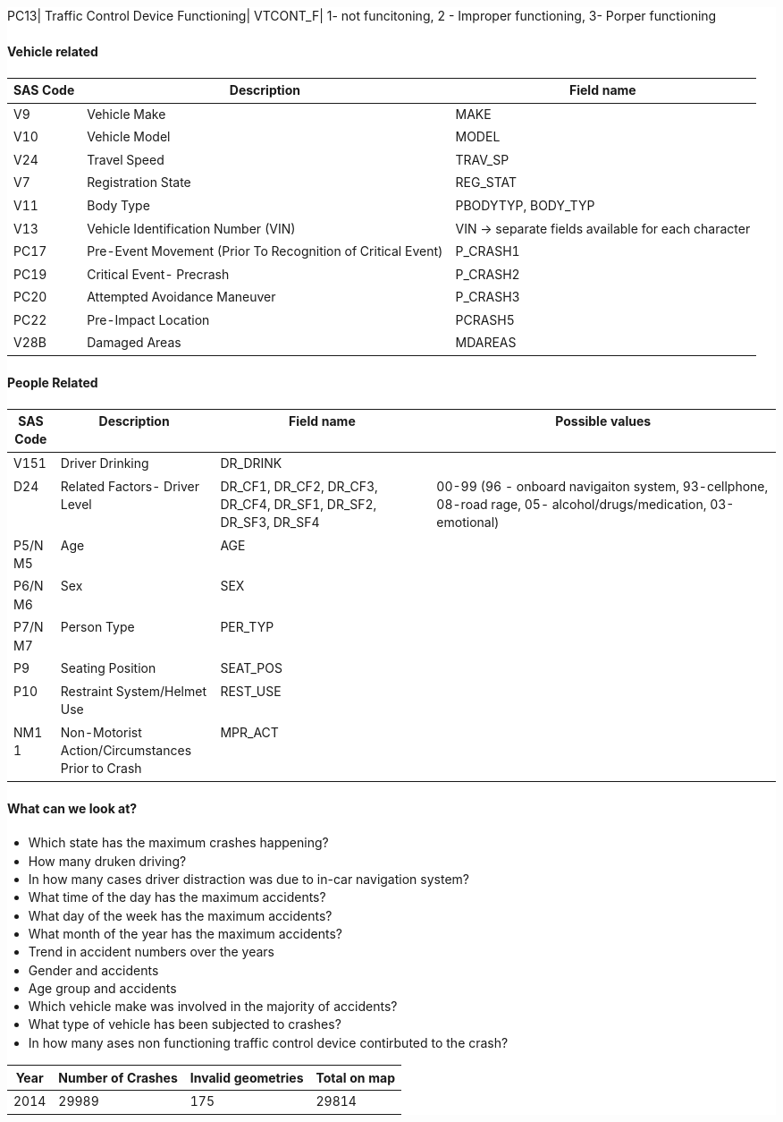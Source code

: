PC13| Traffic Control Device Functioning| VTCONT_F| 1- not funcitoning, 2 - Improper functioning, 3- Porper functioning

#### Vehicle related

SAS Code|Description|Field name
--------|-----------|----------
V9  |Vehicle Make| MAKE
V10 |Vehicle Model| MODEL
V24 |Travel Speed| TRAV_SP
V7 |Registration State| REG_STAT
V11 |Body Type| PBODYTYP, BODY_TYP
V13 |Vehicle Identification Number (VIN)| VIN -> separate fields available for each character
PC17|Pre-Event Movement (Prior To Recognition of Critical Event)| P_CRASH1
PC19|Critical Event- Precrash| P_CRASH2
PC20|Attempted Avoidance Maneuver| P_CRASH3
PC22|Pre-Impact Location| PCRASH5
V28B |Damaged Areas| MDAREAS

#### People Related

SAS Code|Description|Field name|Possible values
--------|-----------|----------|---------------
V151 |Driver Drinking| DR_DRINK
D24 |Related Factors- Driver Level| DR_CF1, DR_CF2, DR_CF3, DR_CF4, DR_SF1, DR_SF2, DR_SF3, DR_SF4| 00-99 (96 - onboard navigaiton system, 93-cellphone, 08-road rage, 05- alcohol/drugs/medication, 03-emotional)
P5/NM5 |Age| AGE
P6/NM6 |Sex| SEX
P7/NM7 |Person Type| PER_TYP
P9 |Seating Position| SEAT_POS
P10 |Restraint System/Helmet Use| REST_USE
NM11 |Non-Motorist Action/Circumstances Prior to Crash|  MPR_ACT




#### What can we look at?

- Which state has the maximum crashes happening?
- How many druken driving?
- In how many cases driver distraction was due to in-car navigation system?
- What time of the day has the maximum accidents?
- What day of the week has the maximum accidents?
- What month of the year has the maximum accidents?
- Trend in accident numbers over the years
- Gender and accidents
- Age group and accidents
- Which vehicle make was involved in the majority of accidents?
- What type of vehicle has been subjected to crashes?
- In how many ases non functioning traffic control device contirbuted to the crash?



Year|Number of Crashes|Invalid geometries| Total on map
----|-----------------|------------------|-------------
2014|29989|175|29814

